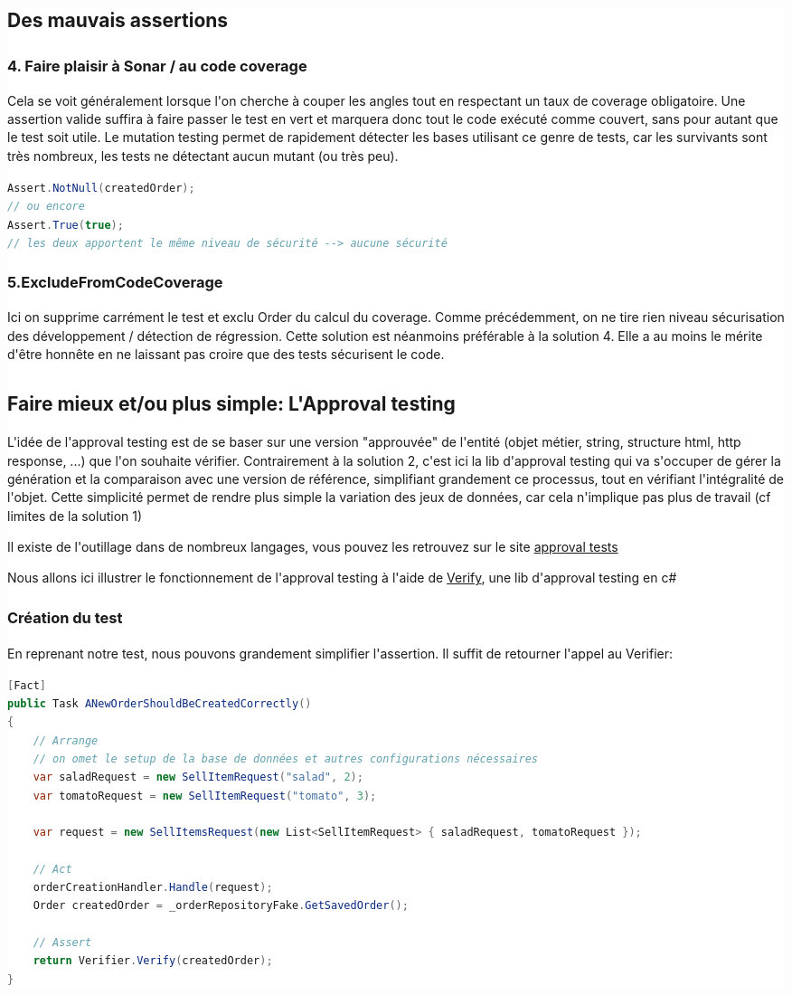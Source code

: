 
## Des mauvais assertions
### 4. Faire plaisir à Sonar / au code coverage
Cela se voit généralement lorsque l'on cherche à couper les angles tout en respectant un taux de coverage obligatoire. Une assertion valide suffira à faire passer le test en vert et marquera donc tout le code exécuté comme couvert, sans pour autant que le test soit utile.
Le mutation testing permet de rapidement détecter les bases utilisant ce genre de tests, car les survivants sont très nombreux, les tests ne détectant aucun mutant (ou très peu).
```csharp
Assert.NotNull(createdOrder);
// ou encore
Assert.True(true);
// les deux apportent le même niveau de sécurité --> aucune sécurité
```
### 5.ExcludeFromCodeCoverage
Ici on supprime carrément le test et exclu Order du calcul du coverage. Comme précédemment, on ne tire rien niveau sécurisation des développement / détection de régression.
Cette solution est néanmoins préférable à la solution 4. Elle a au moins le mérite d'être honnête en ne laissant pas croire que des tests sécurisent le code.


## Faire mieux et/ou plus simple: L'Approval testing
L'idée de l'approval testing est de se baser sur une version "approuvée" de l'entité (objet métier, string, structure html, http response, ...) que l'on souhaite vérifier.
Contrairement à la solution 2, c'est ici la lib d'approval testing qui va s'occuper de gérer la génération et la comparaison avec une version de référence, simplifiant grandement ce processus, tout en vérifiant l'intégralité de l'objet.
Cette simplicité permet de rendre plus simple la variation des jeux de données, car cela n'implique pas plus de travail (cf limites de la solution 1)

Il existe de l'outillage dans de nombreux langages, vous pouvez les retrouvez sur le site [approval tests](https://approvaltests.com/)

Nous allons ici illustrer le fonctionnement de l'approval testing à l'aide de [Verify](https://github.com/VerifyTests/Verify), une lib d'approval testing en c#

### Création du test
En reprenant notre test, nous pouvons grandement simplifier l'assertion. Il suffit de retourner l'appel au Verifier:
```csharp
[Fact]
public Task ANewOrderShouldBeCreatedCorrectly()
{
    // Arrange
    // on omet le setup de la base de données et autres configurations nécessaires
    var saladRequest = new SellItemRequest("salad", 2);
    var tomatoRequest = new SellItemRequest("tomato", 3);

    var request = new SellItemsRequest(new List<SellItemRequest> { saladRequest, tomatoRequest });

    // Act
    orderCreationHandler.Handle(request);
    Order createdOrder = _orderRepositoryFake.GetSavedOrder();
    
    // Assert
    return Verifier.Verify(createdOrder);
}
```
